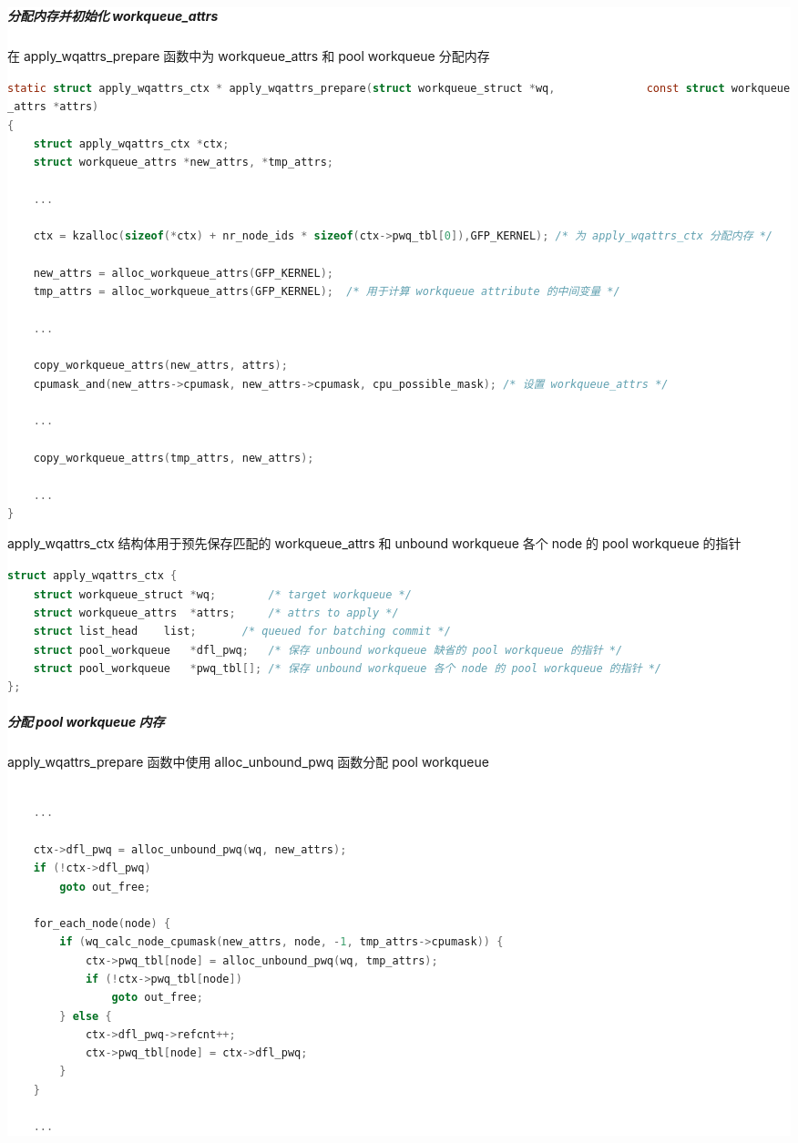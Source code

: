##### 分配内存并初始化 workqueue_attrs

在 apply_wqattrs_prepare 函数中为 workqueue_attrs 和 pool workqueue 分配内存
```c
static struct apply_wqattrs_ctx * apply_wqattrs_prepare(struct workqueue_struct *wq, 		      const struct workqueue_attrs *attrs)
{
    struct apply_wqattrs_ctx *ctx;
    struct workqueue_attrs *new_attrs, *tmp_attrs;
    
    ...
    
    ctx = kzalloc(sizeof(*ctx) + nr_node_ids * sizeof(ctx->pwq_tbl[0]),GFP_KERNEL); /* 为 apply_wqattrs_ctx 分配内存 */
    
    new_attrs = alloc_workqueue_attrs(GFP_KERNEL);
    tmp_attrs = alloc_workqueue_attrs(GFP_KERNEL);  /* 用于计算 workqueue attribute 的中间变量 */
    
    ...
    
    copy_workqueue_attrs(new_attrs, attrs);
    cpumask_and(new_attrs->cpumask, new_attrs->cpumask, cpu_possible_mask); /* 设置 workqueue_attrs */
    
    ...
    
    copy_workqueue_attrs(tmp_attrs, new_attrs);
    
    ...
}
```

apply_wqattrs_ctx 结构体用于预先保存匹配的 workqueue_attrs 和 unbound workqueue 各个 node 的 pool workqueue 的指针
```c
struct apply_wqattrs_ctx {
	struct workqueue_struct	*wq;		/* target workqueue */
	struct workqueue_attrs	*attrs;		/* attrs to apply */
	struct list_head	list;		/* queued for batching commit */
	struct pool_workqueue	*dfl_pwq;   /* 保存 unbound workqueue 缺省的 pool workqueue 的指针 */
	struct pool_workqueue	*pwq_tbl[]; /* 保存 unbound workqueue 各个 node 的 pool workqueue 的指针 */
};
```

##### 分配 pool workqueue 内存
apply_wqattrs_prepare 函数中使用 alloc_unbound_pwq 函数分配 pool workqueue
```c
 
    ...
    
	ctx->dfl_pwq = alloc_unbound_pwq(wq, new_attrs);
	if (!ctx->dfl_pwq)
		goto out_free;

	for_each_node(node) {
		if (wq_calc_node_cpumask(new_attrs, node, -1, tmp_attrs->cpumask)) {
			ctx->pwq_tbl[node] = alloc_unbound_pwq(wq, tmp_attrs);
			if (!ctx->pwq_tbl[node])
				goto out_free;
		} else {
			ctx->dfl_pwq->refcnt++;
			ctx->pwq_tbl[node] = ctx->dfl_pwq;
		}
	}
    
    ...
```